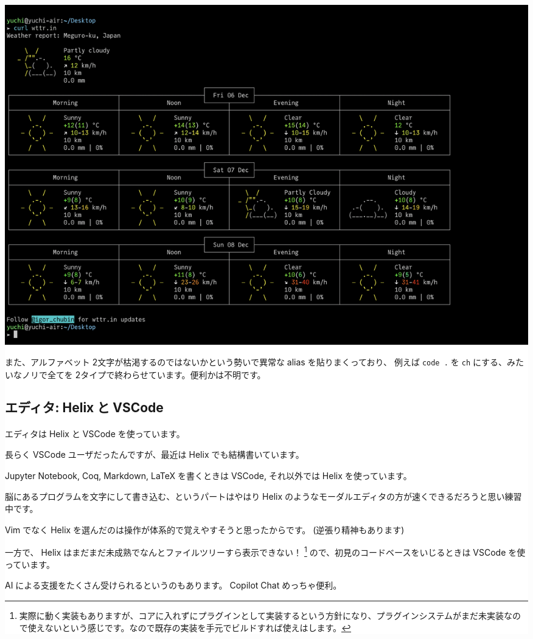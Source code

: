 ![今どきのエンジニアは天気もターミナルで確認します](devenv_advent/image-2.png)


また、アルファベット 2文字が枯渇するのではないかという勢いで異常な alias を貼りまくっており、
例えば `code .` を `ch` にする、みたいなノリで全てを 2タイプで終わらせています。便利かは不明です。


## エディタ: Helix と VSCode

エディタは Helix と VSCode を使っています。

長らく VSCode ユーザだったんですが、最近は Helix でも結構書いています。


Jupyter Notebook, Coq, Markdown, LaTeX を書くときは VSCode, それ以外では Helix を使っています。


脳にあるプログラムを文字にして書き込む、というパートはやはり Helix のようなモーダルエディタの方が速くできるだろうと思い練習中です。

Vim でなく Helix を選んだのは操作が体系的で覚えやすそうと思ったからです。 (逆張り精神もあります)


一方で、 Helix はまだまだ未成熟でなんとファイルツリーすら表示できない！ [^1]
ので、初見のコードベースをいじるときは VSCode を使っています。

AI による支援をたくさん受けられるというのもあります。 Copilot Chat めっちゃ便利。


[^1]: 実際に動く実装もありますが、コアに入れずにプラグインとして実装するという方針になり、プラグインシステムがまだ未実装なので使えないという感じです。なので既存の実装を手元でビルドすれば使えはします。

